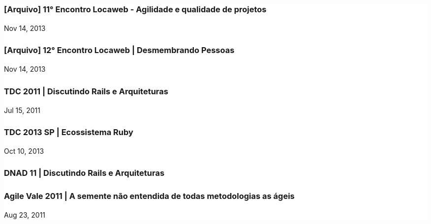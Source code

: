<div class='embed-container'><iframe src='http://www.youtube.com/embed/j3_UUaHmctQ' frameborder='0' allowfullscreen></iframe></div>

<div class='embed-container'><iframe src='http://www.youtube.com/embed/h_5HsmrdFUA' frameborder='0' allowfullscreen></iframe></div>

### [Arquivo] 11° Encontro Locaweb - Agilidade e qualidade de projetos
Nov 14, 2013

<div class='embed-container'><iframe src='http://www.youtube.com/embed/OHNO6WP2oP4' frameborder='0' allowfullscreen></iframe></div>

### [Arquivo] 12° Encontro Locaweb | Desmembrando Pessoas
Nov 14, 2013

<div class='embed-container'><iframe src='http://www.youtube.com/embed/XXFjpIXO4yU' frameborder='0' allowfullscreen></iframe></div>

### TDC 2011 | Discutindo Rails e Arquiteturas
Jul 15, 2011

<div class='embed-container'><iframe src='http://www.youtube.com/embed/82T-NzobWAg' frameborder='0' allowfullscreen></iframe></div>

### TDC 2013 SP | Ecossistema Ruby
Oct 10, 2013

<div class='embed-container'><iframe src='http://www.youtube.com/embed/-sgb1r0zUxM' frameborder='0' allowfullscreen></iframe></div>

### DNAD 11 | Discutindo Rails e Arquiteturas

<div class='embed-container'><iframe src='http://www.youtube.com/embed/712_zl3p-Kc' frameborder='0' allowfullscreen></iframe></div>

<div class='embed-container'><iframe src='http://www.youtube.com/embed/PtIL_J9zdhY' frameborder='0' allowfullscreen></iframe></div>

<div class='embed-container'><iframe src='http://www.youtube.com/embed/yZuAX6d-CY0' frameborder='0' allowfullscreen></iframe></div>

<div class='embed-container'><iframe src='http://www.youtube.com/embed/wObvEP7VxQQ' frameborder='0' allowfullscreen></iframe></div>

<div class='embed-container'><iframe src='http://www.youtube.com/embed/9t8F_ExUj20' frameborder='0' allowfullscreen></iframe></div>

### Agile Vale 2011 | A semente não entendida de todas metodologias as ágeis
Aug 23, 2011

<div class='embed-container'><iframe src='http://www.youtube.com/embed/wvKHU7pA02c' frameborder='0' allowfullscreen></iframe></div>
